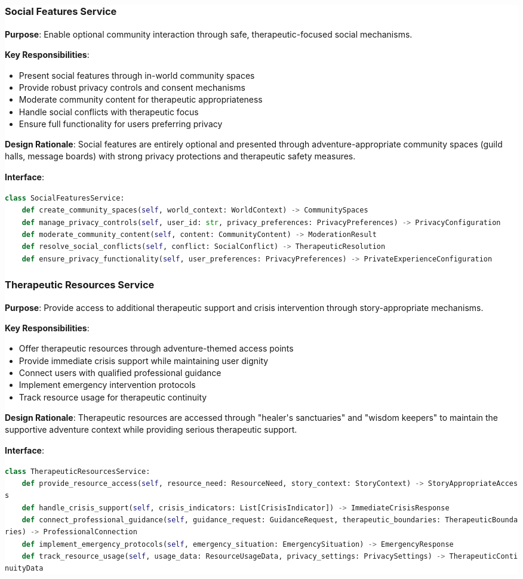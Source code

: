 ### Social Features Service

**Purpose**: Enable optional community interaction through safe, therapeutic-focused social mechanisms.

**Key Responsibilities**:
- Present social features through in-world community spaces
- Provide robust privacy controls and consent mechanisms
- Moderate community content for therapeutic appropriateness
- Handle social conflicts with therapeutic focus
- Ensure full functionality for users preferring privacy

**Design Rationale**: Social features are entirely optional and presented through adventure-appropriate community spaces (guild halls, message boards) with strong privacy protections and therapeutic safety measures.

**Interface**:
```python
class SocialFeaturesService:
    def create_community_spaces(self, world_context: WorldContext) -> CommunitySpaces
    def manage_privacy_controls(self, user_id: str, privacy_preferences: PrivacyPreferences) -> PrivacyConfiguration
    def moderate_community_content(self, content: CommunityContent) -> ModerationResult
    def resolve_social_conflicts(self, conflict: SocialConflict) -> TherapeuticResolution
    def ensure_privacy_functionality(self, user_preferences: PrivacyPreferences) -> PrivateExperienceConfiguration
```

### Therapeutic Resources Service

**Purpose**: Provide access to additional therapeutic support and crisis intervention through story-appropriate mechanisms.

**Key Responsibilities**:
- Offer therapeutic resources through adventure-themed access points
- Provide immediate crisis support while maintaining user dignity
- Connect users with qualified professional guidance
- Implement emergency intervention protocols
- Track resource usage for therapeutic continuity

**Design Rationale**: Therapeutic resources are accessed through "healer's sanctuaries" and "wisdom keepers" to maintain the supportive adventure context while providing serious therapeutic support.

**Interface**:
```python
class TherapeuticResourcesService:
    def provide_resource_access(self, resource_need: ResourceNeed, story_context: StoryContext) -> StoryAppropriateAccess
    def handle_crisis_support(self, crisis_indicators: List[CrisisIndicator]) -> ImmediateCrisisResponse
    def connect_professional_guidance(self, guidance_request: GuidanceRequest, therapeutic_boundaries: TherapeuticBoundaries) -> ProfessionalConnection
    def implement_emergency_protocols(self, emergency_situation: EmergencySituation) -> EmergencyResponse
    def track_resource_usage(self, usage_data: ResourceUsageData, privacy_settings: PrivacySettings) -> TherapeuticContinuityData
```
